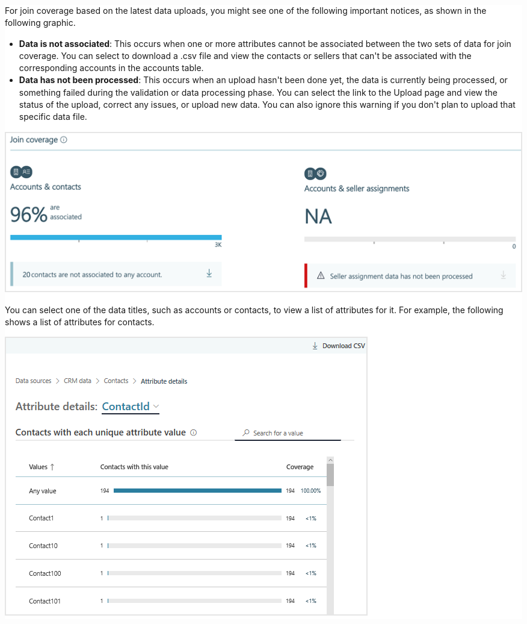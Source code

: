 For join coverage based on the latest data uploads, you might see one of the following important notices, as shown in the following graphic.

* **Data is not associated**: This occurs when one or more attributes cannot be associated between the two sets of data for join coverage. You can select to download a .csv file and view the contacts or sellers that can't be associated with the corresponding accounts in the accounts table.
* **Data has not been processed**: This occurs when an upload hasn't been done yet, the data is currently being processed, or something failed during the validation or data processing phase. You can select the link to the Upload page and view the status of the upload, correct any issues, or upload new data. You can also ignore this warning if you don't plan to upload that specific data file.

![CRM join notices](../images/wpa/Use/crm-join-notices.png)

You can select one of the data titles, such as accounts or contacts, to view a list of attributes for it. For example, the following shows a list of attributes for contacts.

![View CRM attributes for contacts](../images/wpa/Use/crm-contact-attributes.png)

